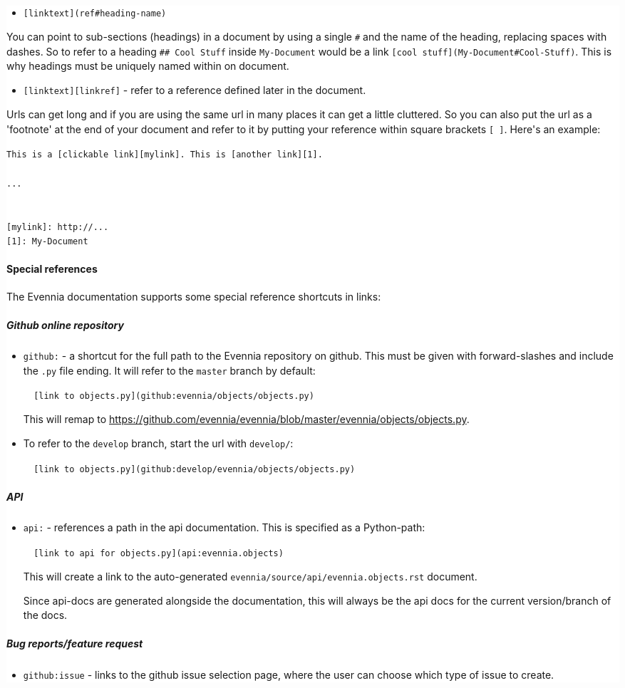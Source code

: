 - `[linktext](ref#heading-name)`

You can point to sub-sections (headings) in a document by using a single `#` and the name of the
heading, replacing spaces with dashes. So to refer to a heading `## Cool Stuff` inside `My-Document`
would be a link `[cool stuff](My-Document#Cool-Stuff)`. This is why headings must be uniquely named
within on document.

- `[linktext][linkref]` - refer to a reference defined later in the document.

Urls can get long and if you are using the same url in many places it can get a little cluttered. So
you can also put the url as a 'footnote' at the end of your document
and refer to it by putting your reference within square brackets `[ ]`. Here's an example:

```
This is a [clickable link][mylink]. This is [another link][1].

...


[mylink]: http://...
[1]: My-Document

```

#### Special references

The Evennia documentation supports some special reference shortcuts in links:

##### Github online repository

- `github:` - a shortcut for the full path to the Evennia repository on github. This must be given 
with forward-slashes and include the `.py` file ending. It will refer to the `master` branch by default:

        [link to objects.py](github:evennia/objects/objects.py)

    This will remap to https://github.com/evennia/evennia/blob/master/evennia/objects/objects.py.
- To refer to the `develop` branch, start the url with `develop/`:

        [link to objects.py](github:develop/evennia/objects/objects.py)

##### API

- `api:` - references a path in the api documentation. This is specified as a Python-path:

        [link to api for objects.py](api:evennia.objects)

    This will create a link to the auto-generated `evennia/source/api/evennia.objects.rst` document.

    Since api-docs are generated alongside the documentation, this will always be the api docs for
    the current version/branch of the docs.

##### Bug reports/feature request


- `github:issue` - links to the github issue selection page, where the user can choose which type of 
   issue to create. 


[getting-started]: Setup/Setup-Quickstart
[contributing]: ./Contributing
[linkdemo]: #Links